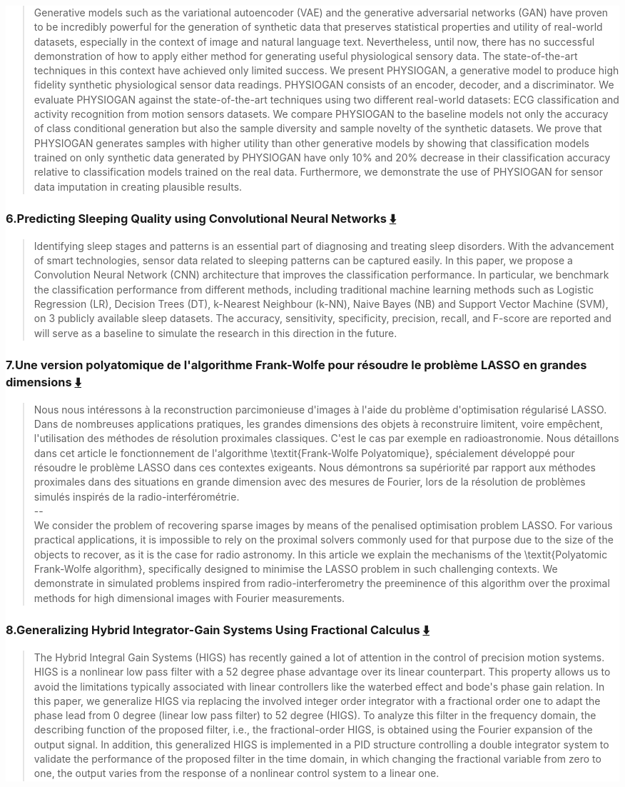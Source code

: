 >  Generative models such as the variational autoencoder (VAE) and the generative adversarial networks (GAN) have proven to be incredibly powerful for the generation of synthetic data that preserves statistical properties and utility of real-world datasets, especially in the context of image and natural language text. Nevertheless, until now, there has no successful demonstration of how to apply either method for generating useful physiological sensory data. The state-of-the-art techniques in this context have achieved only limited success. We present PHYSIOGAN, a generative model to produce high fidelity synthetic physiological sensor data readings. PHYSIOGAN consists of an encoder, decoder, and a discriminator. We evaluate PHYSIOGAN against the state-of-the-art techniques using two different real-world datasets: ECG classification and activity recognition from motion sensors datasets. We compare PHYSIOGAN to the baseline models not only the accuracy of class conditional generation but also the sample diversity and sample novelty of the synthetic datasets. We prove that PHYSIOGAN generates samples with higher utility than other generative models by showing that classification models trained on only synthetic data generated by PHYSIOGAN have only 10% and 20% decrease in their classification accuracy relative to classification models trained on the real data. Furthermore, we demonstrate the use of PHYSIOGAN for sensor data imputation in creating plausible results.      
### 6.Predicting Sleeping Quality using Convolutional Neural Networks  [ :arrow_down: ](https://arxiv.org/pdf/2204.13584.pdf)
>  Identifying sleep stages and patterns is an essential part of diagnosing and treating sleep disorders. With the advancement of smart technologies, sensor data related to sleeping patterns can be captured easily. In this paper, we propose a Convolution Neural Network (CNN) architecture that improves the classification performance. In particular, we benchmark the classification performance from different methods, including traditional machine learning methods such as Logistic Regression (LR), Decision Trees (DT), k-Nearest Neighbour (k-NN), Naive Bayes (NB) and Support Vector Machine (SVM), on 3 publicly available sleep datasets. The accuracy, sensitivity, specificity, precision, recall, and F-score are reported and will serve as a baseline to simulate the research in this direction in the future.      
### 7.Une version polyatomique de l'algorithme Frank-Wolfe pour résoudre le problème LASSO en grandes dimensions  [ :arrow_down: ](https://arxiv.org/pdf/2204.13557.pdf)
>  Nous nous intéressons à la reconstruction parcimonieuse d'images à l'aide du problème d'optimisation régularisé LASSO. Dans de nombreuses applications pratiques, les grandes dimensions des objets à reconstruire limitent, voire empêchent, l'utilisation des méthodes de résolution proximales classiques. C'est le cas par exemple en radioastronomie. Nous détaillons dans cet article le fonctionnement de l'algorithme \textit{Frank-Wolfe Polyatomique}, spécialement développé pour résoudre le problème LASSO dans ces contextes exigeants. Nous démontrons sa supériorité par rapport aux méthodes proximales dans des situations en grande dimension avec des mesures de Fourier, lors de la résolution de problèmes simulés inspirés de la radio-interférométrie. <br>-- <br>We consider the problem of recovering sparse images by means of the penalised optimisation problem LASSO. For various practical applications, it is impossible to rely on the proximal solvers commonly used for that purpose due to the size of the objects to recover, as it is the case for radio astronomy. In this article we explain the mechanisms of the \textit{Polyatomic Frank-Wolfe algorithm}, specifically designed to minimise the LASSO problem in such challenging contexts. We demonstrate in simulated problems inspired from radio-interferometry the preeminence of this algorithm over the proximal methods for high dimensional images with Fourier measurements.      
### 8.Generalizing Hybrid Integrator-Gain Systems Using Fractional Calculus  [ :arrow_down: ](https://arxiv.org/pdf/2204.13544.pdf)
>  The Hybrid Integral Gain Systems (HIGS) has recently gained a lot of attention in the control of precision motion systems. HIGS is a nonlinear low pass filter with a 52 degree phase advantage over its linear counterpart. This property allows us to avoid the limitations typically associated with linear controllers like the waterbed effect and bode's phase gain relation. In this paper, we generalize HIGS via replacing the involved integer order integrator with a fractional order one to adapt the phase lead from 0 degree (linear low pass filter) to 52 degree (HIGS). To analyze this filter in the frequency domain, the describing function of the proposed filter, i.e., the fractional-order HIGS, is obtained using the Fourier expansion of the output signal. In addition, this generalized HIGS is implemented in a PID structure controlling a double integrator system to validate the performance of the proposed filter in the time domain, in which changing the fractional variable from zero to one, the output varies from the response of a nonlinear control system to a linear one.      